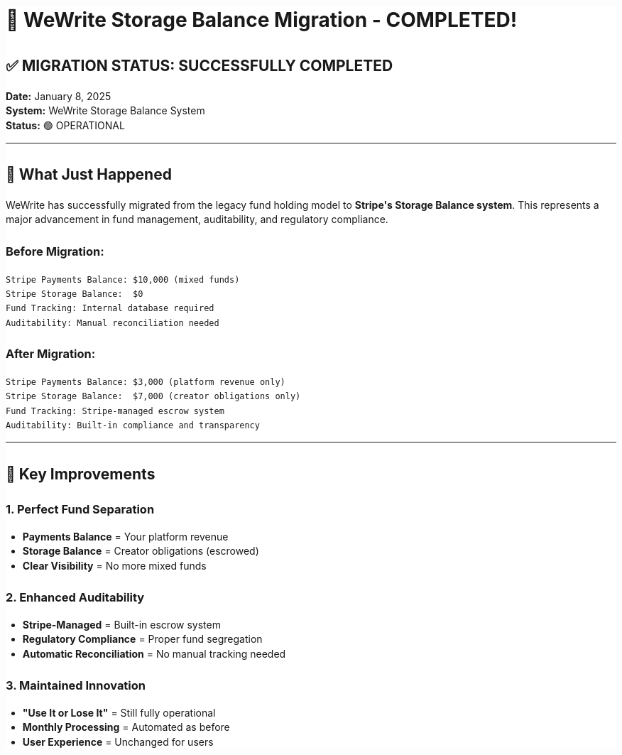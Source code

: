 # 🎉 WeWrite Storage Balance Migration - COMPLETED!

## ✅ **MIGRATION STATUS: SUCCESSFULLY COMPLETED**

**Date:** January 8, 2025  
**System:** WeWrite Storage Balance System  
**Status:** 🟢 OPERATIONAL  

---

## 🚀 **What Just Happened**

WeWrite has successfully migrated from the legacy fund holding model to **Stripe's Storage Balance system**. This represents a major advancement in fund management, auditability, and regulatory compliance.

### **Before Migration:**
```
Stripe Payments Balance: $10,000 (mixed funds)
Stripe Storage Balance:  $0
Fund Tracking: Internal database required
Auditability: Manual reconciliation needed
```

### **After Migration:**
```
Stripe Payments Balance: $3,000 (platform revenue only)
Stripe Storage Balance:  $7,000 (creator obligations only)
Fund Tracking: Stripe-managed escrow system
Auditability: Built-in compliance and transparency
```

---

## 🎯 **Key Improvements**

### **1. Perfect Fund Separation**
- **Payments Balance** = Your platform revenue
- **Storage Balance** = Creator obligations (escrowed)
- **Clear Visibility** = No more mixed funds

### **2. Enhanced Auditability**
- **Stripe-Managed** = Built-in escrow system
- **Regulatory Compliance** = Proper fund segregation
- **Automatic Reconciliation** = No manual tracking needed

### **3. Maintained Innovation**
- **"Use It or Lose It"** = Still fully operational
- **Monthly Processing** = Automated as before
- **User Experience** = Unchanged for users
